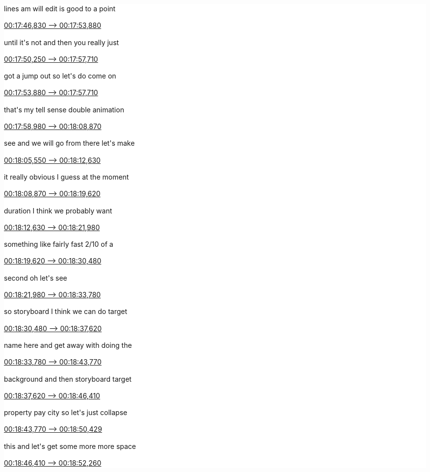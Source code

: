 lines am will edit is good to a point


[00:17:46,830 --> 00:17:53,880](https://youtu.be/oF8mthTplGA?t=00h17m46s)

until it's not and then you really just


[00:17:50,250 --> 00:17:57,710](https://youtu.be/oF8mthTplGA?t=00h17m50s)

got a jump out so let's do come on


[00:17:53,880 --> 00:17:57,710](https://youtu.be/oF8mthTplGA?t=00h17m53s)

that's my tell sense double animation


[00:17:58,980 --> 00:18:08,870](https://youtu.be/oF8mthTplGA?t=00h17m58s)

see and we will go from there let's make


[00:18:05,550 --> 00:18:12,630](https://youtu.be/oF8mthTplGA?t=00h18m05s)

it really obvious I guess at the moment


[00:18:08,870 --> 00:18:19,620](https://youtu.be/oF8mthTplGA?t=00h18m08s)

duration I think we probably want


[00:18:12,630 --> 00:18:21,980](https://youtu.be/oF8mthTplGA?t=00h18m12s)

something like fairly fast 2/10 of a


[00:18:19,620 --> 00:18:30,480](https://youtu.be/oF8mthTplGA?t=00h18m19s)

second oh let's see


[00:18:21,980 --> 00:18:33,780](https://youtu.be/oF8mthTplGA?t=00h18m21s)

so storyboard I think we can do target


[00:18:30,480 --> 00:18:37,620](https://youtu.be/oF8mthTplGA?t=00h18m30s)

name here and get away with doing the


[00:18:33,780 --> 00:18:43,770](https://youtu.be/oF8mthTplGA?t=00h18m33s)

background and then storyboard target


[00:18:37,620 --> 00:18:46,410](https://youtu.be/oF8mthTplGA?t=00h18m37s)

property pay city so let's just collapse


[00:18:43,770 --> 00:18:50,429](https://youtu.be/oF8mthTplGA?t=00h18m43s)

this and let's get some more more space


[00:18:46,410 --> 00:18:52,260](https://youtu.be/oF8mthTplGA?t=00h18m46s)
